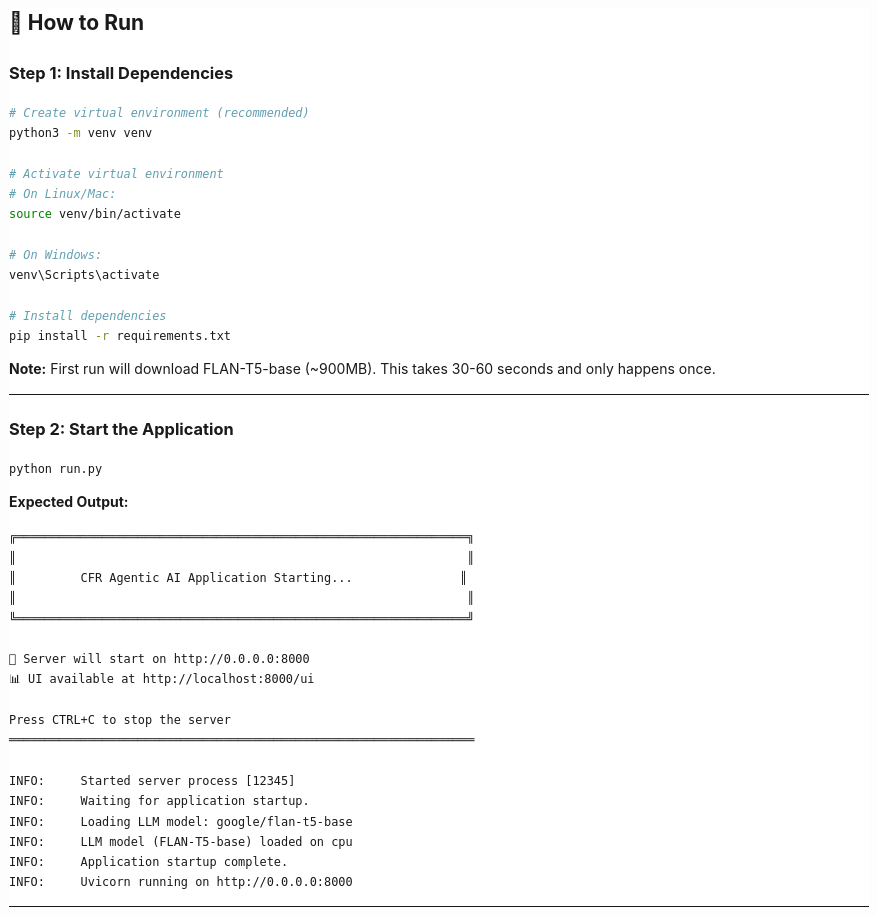
## 🚀 How to Run

### Step 1: Install Dependencies

```bash
# Create virtual environment (recommended)
python3 -m venv venv

# Activate virtual environment
# On Linux/Mac:
source venv/bin/activate

# On Windows:
venv\Scripts\activate

# Install dependencies
pip install -r requirements.txt
```

**Note:** First run will download FLAN-T5-base (~900MB). This takes 30-60 seconds and only happens once.

---

### Step 2: Start the Application

```bash
python run.py
```

**Expected Output:**
```
╔═══════════════════════════════════════════════════════════════╗
║                                                               ║
║         CFR Agentic AI Application Starting...               ║
║                                                               ║
╚═══════════════════════════════════════════════════════════════╝

🚀 Server will start on http://0.0.0.0:8000
📊 UI available at http://localhost:8000/ui

Press CTRL+C to stop the server
═════════════════════════════════════════════════════════════════

INFO:     Started server process [12345]
INFO:     Waiting for application startup.
INFO:     Loading LLM model: google/flan-t5-base
INFO:     LLM model (FLAN-T5-base) loaded on cpu
INFO:     Application startup complete.
INFO:     Uvicorn running on http://0.0.0.0:8000
```

---
